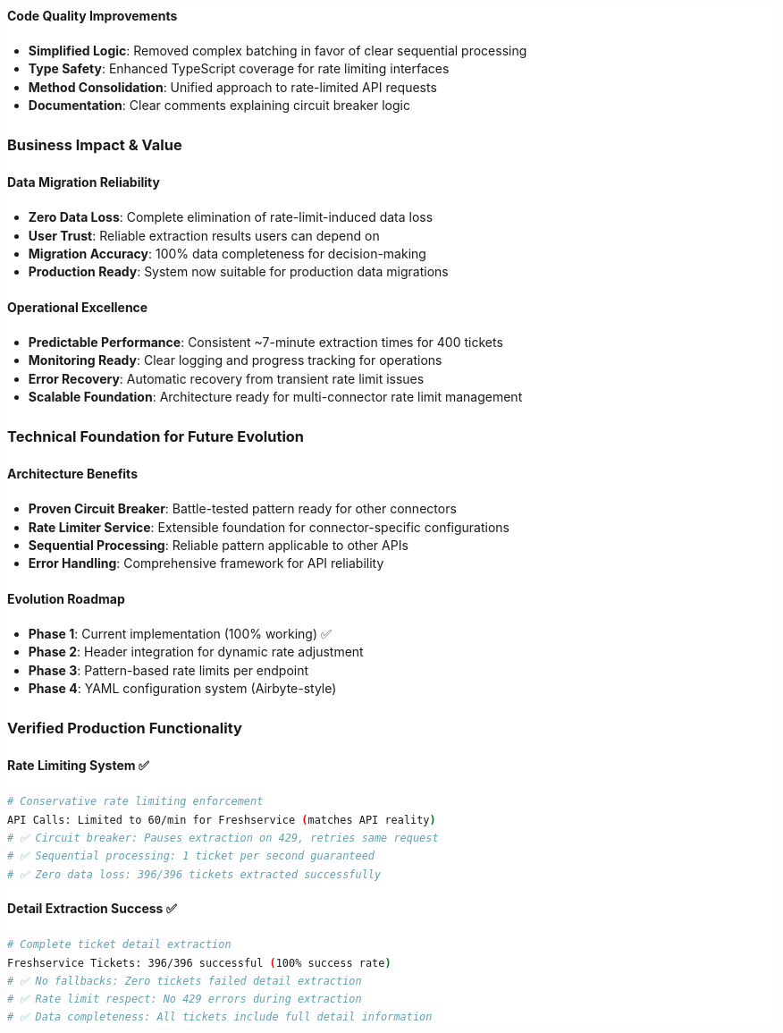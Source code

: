 #### Code Quality Improvements
- **Simplified Logic**: Removed complex batching in favor of clear sequential processing
- **Type Safety**: Enhanced TypeScript coverage for rate limiting interfaces
- **Method Consolidation**: Unified approach to rate-limited API requests
- **Documentation**: Clear comments explaining circuit breaker logic

### Business Impact & Value

#### Data Migration Reliability
- **Zero Data Loss**: Complete elimination of rate-limit-induced data loss
- **User Trust**: Reliable extraction results users can depend on
- **Migration Accuracy**: 100% data completeness for decision-making
- **Production Ready**: System now suitable for production data migrations

#### Operational Excellence
- **Predictable Performance**: Consistent ~7-minute extraction times for 400 tickets
- **Monitoring Ready**: Clear logging and progress tracking for operations
- **Error Recovery**: Automatic recovery from transient rate limit issues
- **Scalable Foundation**: Architecture ready for multi-connector rate limit management

### Technical Foundation for Future Evolution

#### Architecture Benefits
- **Proven Circuit Breaker**: Battle-tested pattern ready for other connectors
- **Rate Limiter Service**: Extensible foundation for connector-specific configurations
- **Sequential Processing**: Reliable pattern applicable to other APIs
- **Error Handling**: Comprehensive framework for API reliability

#### Evolution Roadmap
- **Phase 1**: Current implementation (100% working) ✅
- **Phase 2**: Header integration for dynamic rate adjustment
- **Phase 3**: Pattern-based rate limits per endpoint
- **Phase 4**: YAML configuration system (Airbyte-style)

### Verified Production Functionality

#### Rate Limiting System ✅
```bash
# Conservative rate limiting enforcement
API Calls: Limited to 60/min for Freshservice (matches API reality)
# ✅ Circuit breaker: Pauses extraction on 429, retries same request
# ✅ Sequential processing: 1 ticket per second guaranteed
# ✅ Zero data loss: 396/396 tickets extracted successfully
```

#### Detail Extraction Success ✅
```bash
# Complete ticket detail extraction
Freshservice Tickets: 396/396 successful (100% success rate)
# ✅ No fallbacks: Zero tickets failed detail extraction
# ✅ Rate limit respect: No 429 errors during extraction
# ✅ Data completeness: All tickets include full detail information
```
